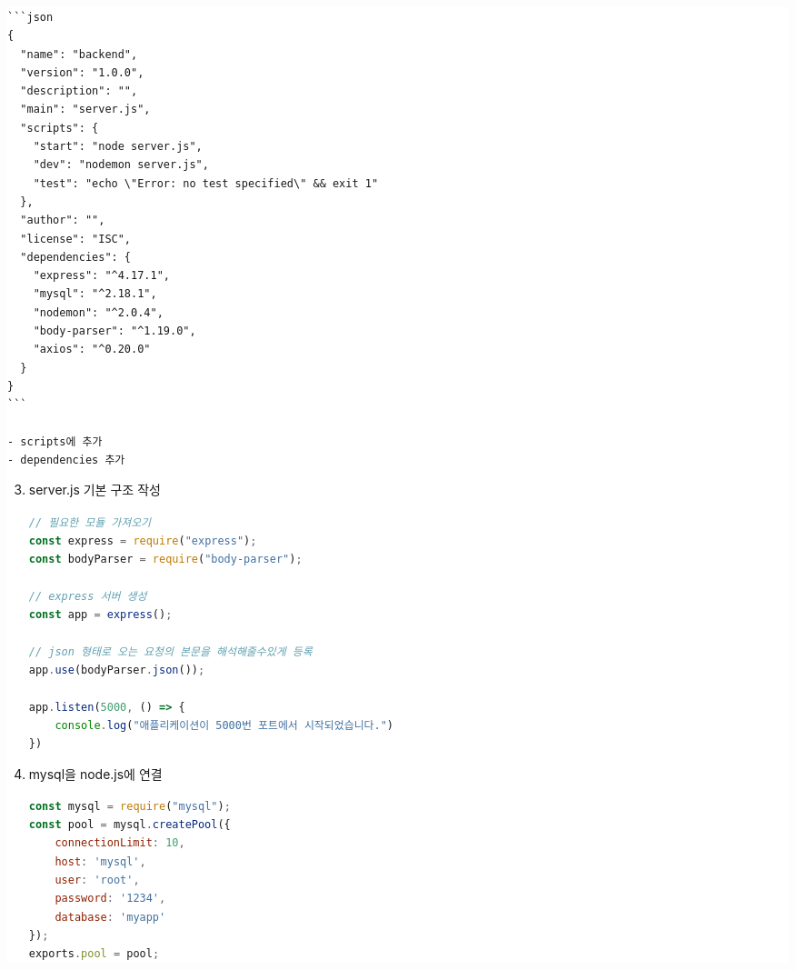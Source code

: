     ```json
    {
      "name": "backend",
      "version": "1.0.0",
      "description": "",
      "main": "server.js",
      "scripts": {
        "start": "node server.js",
        "dev": "nodemon server.js",
        "test": "echo \"Error: no test specified\" && exit 1"
      },
      "author": "",
      "license": "ISC",
      "dependencies": {
        "express": "^4.17.1",
        "mysql": "^2.18.1",
        "nodemon": "^2.0.4",
        "body-parser": "^1.19.0",
        "axios": "^0.20.0"
      }
    }
    ```

    - scripts에 추가
    - dependencies 추가
3. server.js 기본 구조 작성

    ```jsx
    // 필요한 모듈 가져오기
    const express = require("express");
    const bodyParser = require("body-parser");

    // express 서버 생성
    const app = express();

    // json 형태로 오는 요청의 본문을 해석해줄수있게 등록
    app.use(bodyParser.json());

    app.listen(5000, () => {
        console.log("애플리케이션이 5000번 포트에서 시작되었습니다.")
    })
    ```

4. mysql을 node.js에 연결

    ```jsx
    const mysql = require("mysql");
    const pool = mysql.createPool({
        connectionLimit: 10,
        host: 'mysql',
        user: 'root',
        password: '1234',
        database: 'myapp'
    });
    exports.pool = pool;
    ```
